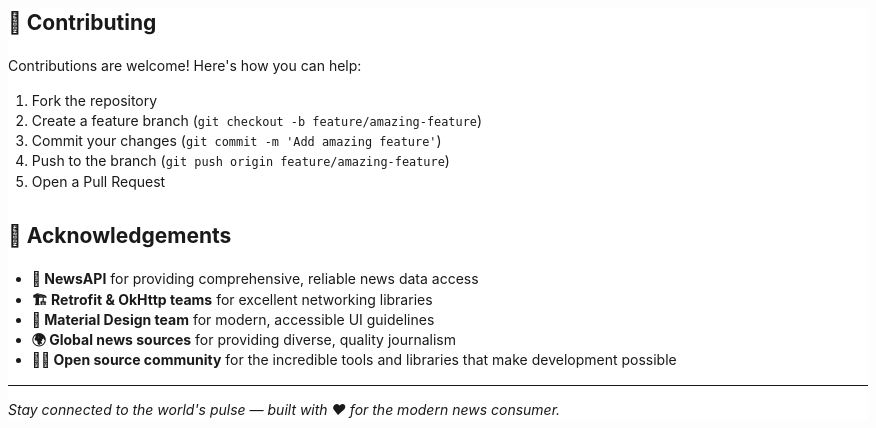 ## 👥 Contributing

Contributions are welcome! Here's how you can help:

1. Fork the repository
2. Create a feature branch (`git checkout -b feature/amazing-feature`)
3. Commit your changes (`git commit -m 'Add amazing feature'`)
4. Push to the branch (`git push origin feature/amazing-feature`)
5. Open a Pull Request

## 🙏 Acknowledgements

- **📰 NewsAPI** for providing comprehensive, reliable news data access
- **🏗️ Retrofit & OkHttp teams** for excellent networking libraries
- **🎨 Material Design team** for modern, accessible UI guidelines
- **🌍 Global news sources** for providing diverse, quality journalism
- **👨‍💻 Open source community** for the incredible tools and libraries that make development possible

---

*Stay connected to the world's pulse — built with ❤️ for the modern news consumer.*
